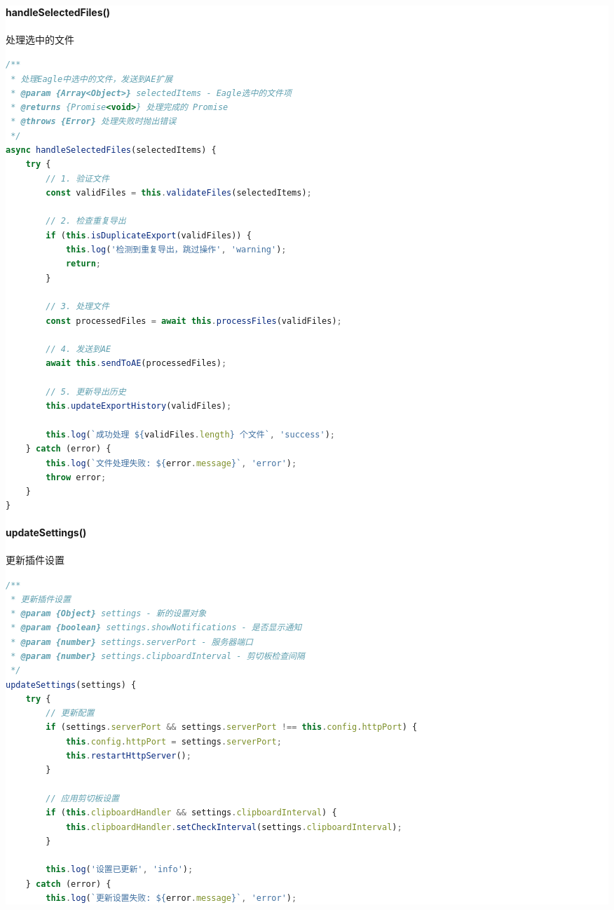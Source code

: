 #### handleSelectedFiles()
处理选中的文件

```javascript
/**
 * 处理Eagle中选中的文件，发送到AE扩展
 * @param {Array<Object>} selectedItems - Eagle选中的文件项
 * @returns {Promise<void>} 处理完成的 Promise
 * @throws {Error} 处理失败时抛出错误
 */
async handleSelectedFiles(selectedItems) {
    try {
        // 1. 验证文件
        const validFiles = this.validateFiles(selectedItems);
        
        // 2. 检查重复导出
        if (this.isDuplicateExport(validFiles)) {
            this.log('检测到重复导出，跳过操作', 'warning');
            return;
        }
        
        // 3. 处理文件
        const processedFiles = await this.processFiles(validFiles);
        
        // 4. 发送到AE
        await this.sendToAE(processedFiles);
        
        // 5. 更新导出历史
        this.updateExportHistory(validFiles);
        
        this.log(`成功处理 ${validFiles.length} 个文件`, 'success');
    } catch (error) {
        this.log(`文件处理失败: ${error.message}`, 'error');
        throw error;
    }
}
```

#### updateSettings()
更新插件设置

```javascript
/**
 * 更新插件设置
 * @param {Object} settings - 新的设置对象
 * @param {boolean} settings.showNotifications - 是否显示通知
 * @param {number} settings.serverPort - 服务器端口
 * @param {number} settings.clipboardInterval - 剪切板检查间隔
 */
updateSettings(settings) {
    try {
        // 更新配置
        if (settings.serverPort && settings.serverPort !== this.config.httpPort) {
            this.config.httpPort = settings.serverPort;
            this.restartHttpServer();
        }
        
        // 应用剪切板设置
        if (this.clipboardHandler && settings.clipboardInterval) {
            this.clipboardHandler.setCheckInterval(settings.clipboardInterval);
        }
        
        this.log('设置已更新', 'info');
    } catch (error) {
        this.log(`更新设置失败: ${error.message}`, 'error');
```